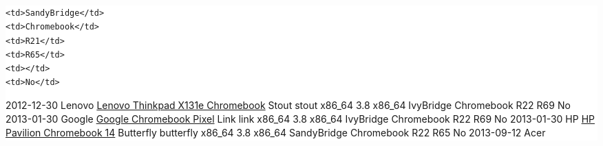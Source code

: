     <td>SandyBridge</td>
    <td>Chromebook</td>
    <td>R21</td>
    <td>R65</td>
    <td></td>
    <td>No</td>
  </tr>
  <tr>
    <td>2012-12-30</td>
    <td>Lenovo</td>
    <td><a href="/a/chromium.org/dev/chromium-os/developer-information-for-chrome-os-devices/lenovo-thinkpad-x131e-chromebook">Lenovo Thinkpad X131e Chromebook</a></td>
    <td>Stout</td>
    <td>stout</td>
    <td></td>
    <td>x86_64</td>
    <td>3.8</td>
    <td>x86_64</td>
    <td>IvyBridge</td>
    <td>Chromebook</td>
    <td>R22</td>
    <td>R69</td>
    <td></td>
    <td>No</td>
  </tr>
  <tr>
    <td>2013-01-30</td>
    <td>Google</td>
    <td><a href="/a/chromium.org/dev/chromium-os/developer-information-for-chrome-os-devices/chromebook-pixel">Google Chromebook Pixel</a></td>
    <td>Link</td>
    <td>link</td>
    <td></td>
    <td>x86_64</td>
    <td>3.8</td>
    <td>x86_64</td>
    <td>IvyBridge</td>
    <td>Chromebook</td>
    <td>R22</td>
    <td>R69</td>
    <td></td>
    <td>No</td>
  </tr>
  <tr>
    <td>2013-01-30</td>
    <td>HP</td>
    <td><a href="/a/chromium.org/dev/chromium-os/developer-information-for-chrome-os-devices/hp-pavilion-14-chromebook">HP Pavilion Chromebook 14</a></td>
    <td>Butterfly</td>
    <td>butterfly</td>
    <td></td>
    <td>x86_64</td>
    <td>3.8</td>
    <td>x86_64</td>
    <td>SandyBridge</td>
    <td>Chromebook</td>
    <td>R22</td>
    <td>R65</td>
    <td></td>
    <td>No</td>
  </tr>
  <tr>
    <td>2013-09-12</td>
    <td>Acer</td>